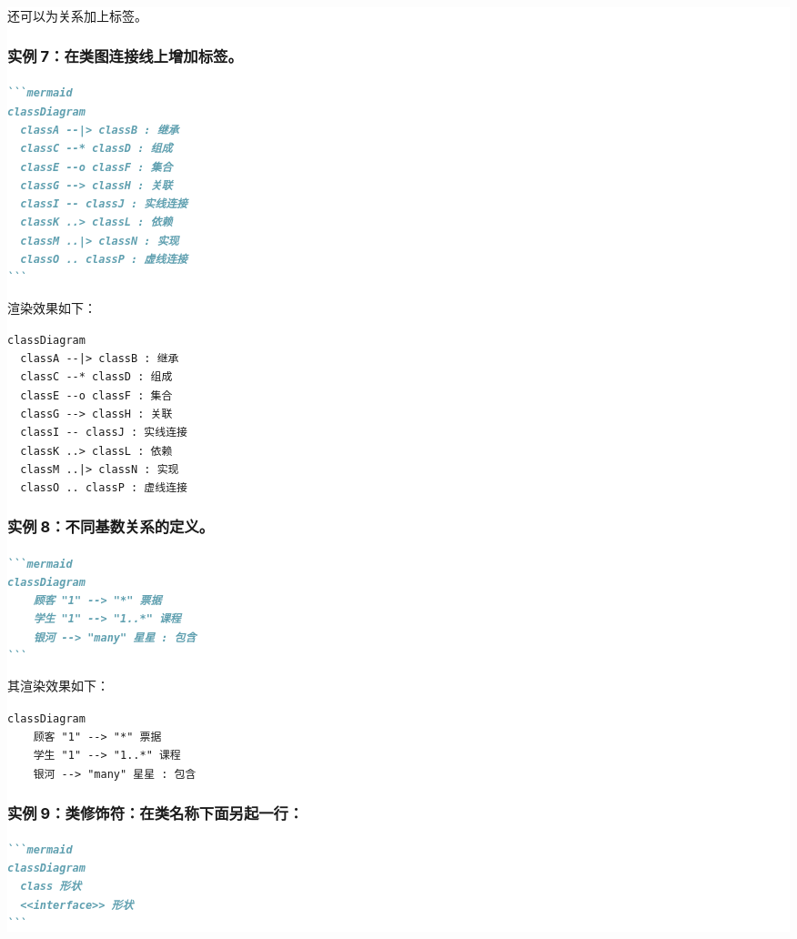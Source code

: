 还可以为关系加上标签。

### **实例 7**：在类图连接线上增加标签。

~~~markdown
```mermaid
classDiagram
  classA --|> classB : 继承
  classC --* classD : 组成
  classE --o classF : 集合
  classG --> classH : 关联
  classI -- classJ : 实线连接
  classK ..> classL : 依赖
  classM ..|> classN : 实现
  classO .. classP : 虚线连接
```
~~~

渲染效果如下：

```mermaid
classDiagram
  classA --|> classB : 继承
  classC --* classD : 组成
  classE --o classF : 集合
  classG --> classH : 关联
  classI -- classJ : 实线连接
  classK ..> classL : 依赖
  classM ..|> classN : 实现
  classO .. classP : 虚线连接
```

### **实例 8**：不同基数关系的定义。

~~~markdown
```mermaid
classDiagram
    顾客 "1" --> "*" 票据
    学生 "1" --> "1..*" 课程
    银河 --> "many" 星星 : 包含
```
~~~

其渲染效果如下：

```mermaid
classDiagram
    顾客 "1" --> "*" 票据
    学生 "1" --> "1..*" 课程
    银河 --> "many" 星星 : 包含
```



### **实例 9**：类修饰符：在类名称下面另起一行：

~~~markdown
```mermaid
classDiagram
  class 形状
  <<interface>> 形状
```
~~~

